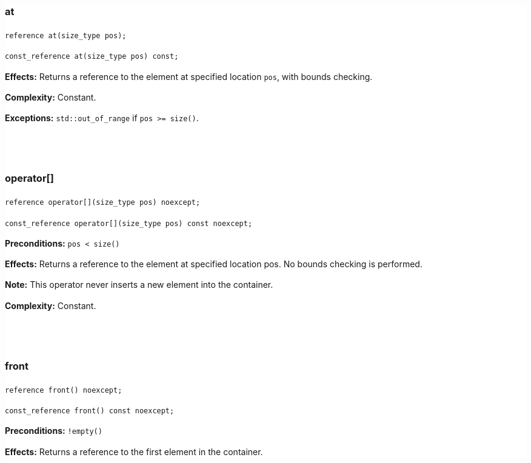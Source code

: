 
### at

```
reference at(size_type pos);
```
```
const_reference at(size_type pos) const;
```

**Effects:**
Returns a reference to the element at specified location `pos`, with bounds checking.

**Complexity:**
Constant.

**Exceptions:**
`std::out_of_range` if `pos >= size()`.

<br><br>



### operator[]

```
reference operator[](size_type pos) noexcept;
```
```
const_reference operator[](size_type pos) const noexcept;
```

**Preconditions:**
`pos < size()`

**Effects:**
Returns a reference to the element at specified location pos. No bounds checking is performed.

**Note:**
This operator never inserts a new element into the container.

**Complexity:**
Constant.

<br><br>



### front

```
reference front() noexcept;
```
```
const_reference front() const noexcept;
```

**Preconditions:**
`!empty()`

**Effects:**
Returns a reference to the first element in the container.

